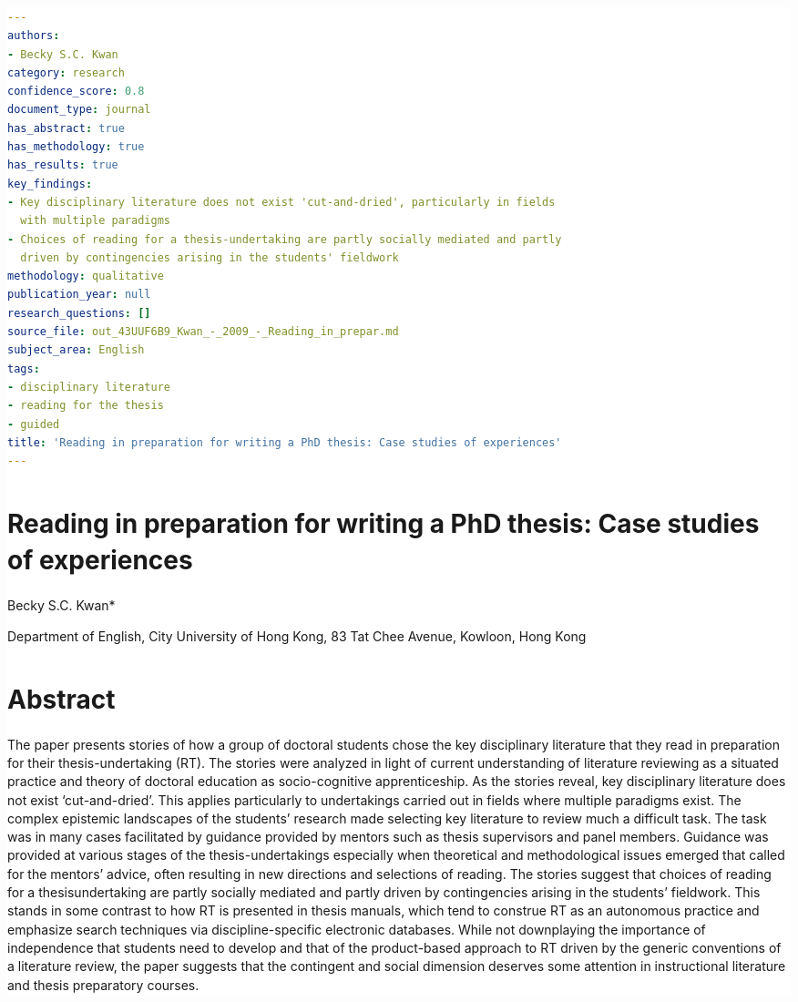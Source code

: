 ```yaml
---
authors:
- Becky S.C. Kwan
category: research
confidence_score: 0.8
document_type: journal
has_abstract: true
has_methodology: true
has_results: true
key_findings:
- Key disciplinary literature does not exist 'cut-and-dried', particularly in fields
  with multiple paradigms
- Choices of reading for a thesis-undertaking are partly socially mediated and partly
  driven by contingencies arising in the students' fieldwork
methodology: qualitative
publication_year: null
research_questions: []
source_file: out_43UUF6B9_Kwan_-_2009_-_Reading_in_prepar.md
subject_area: English
tags:
- disciplinary literature
- reading for the thesis
- guided
title: 'Reading in preparation for writing a PhD thesis: Case studies of experiences'
---
```


# Reading in preparation for writing a PhD thesis: Case studies of experiences

Becky S.C. Kwan\*

Department of English, City University of Hong Kong, 83 Tat Chee Avenue, Kowloon, Hong Kong

# Abstract

The paper presents stories of how a group of doctoral students chose the key disciplinary literature that they read in preparation for their thesis-undertaking (RT). The stories were analyzed in light of current understanding of literature reviewing as a situated practice and theory of doctoral education as socio-cognitive apprenticeship. As the stories reveal, key disciplinary literature does not exist ‘cut-and-dried’. This applies particularly to undertakings carried out in fields where multiple paradigms exist. The complex epistemic landscapes of the students’ research made selecting key literature to review much a difficult task. The task was in many cases facilitated by guidance provided by mentors such as thesis supervisors and panel members. Guidance was provided at various stages of the thesis-undertakings especially when theoretical and methodological issues emerged that called for the mentors’ advice, often resulting in new directions and selections of reading. The stories suggest that choices of reading for a thesisundertaking are partly socially mediated and partly driven by contingencies arising in the students’ fieldwork. This stands in some contrast to how RT is presented in thesis manuals, which tend to construe RT as an autonomous practice and emphasize search techniques via discipline-specific electronic databases. While not downplaying the importance of independence that students need to develop and that of the product-based approach to RT driven by the generic conventions of a literature review, the paper suggests that the contingent and social dimension deserves some attention in instructional literature and thesis preparatory courses.
